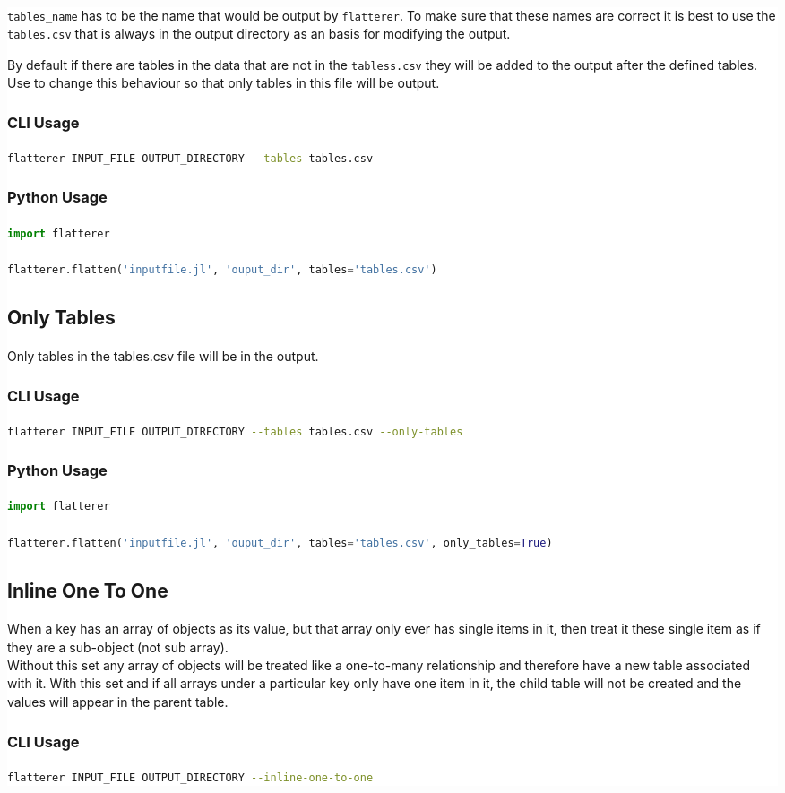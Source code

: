 `tables_name` has to be the name that would be output by `flatterer`.  To make sure that these names are correct it is best to use the `tables.csv` that is always in the output directory as an basis for modifying the output.

By default if there are tables in the data that are not in the `tabless.csv` they will be added to the output after the defined tables.  Use [](#only-tables) to change this behaviour so that only tables in this file will be output.

### CLI Usage

```bash 
flatterer INPUT_FILE OUTPUT_DIRECTORY --tables tables.csv
```

### Python Usage

```python
import flatterer

flatterer.flatten('inputfile.jl', 'ouput_dir', tables='tables.csv')
```

## Only Tables

Only tables in the tables.csv file will be in the output.

### CLI Usage

```bash 
flatterer INPUT_FILE OUTPUT_DIRECTORY --tables tables.csv --only-tables
```

### Python Usage

```python
import flatterer

flatterer.flatten('inputfile.jl', 'ouput_dir', tables='tables.csv', only_tables=True)
```

## Inline One To One

When a key has an array of objects as its value, but that array only ever has single items in it, then treat it these single item as if they are a sub-object (not sub array).  
Without this set any array of objects will be treated like a one-to-many relationship and therefore have a new table associated with it.  With this set and if all arrays under a particular key only have one item in it, the child table will not be created and the values will appear in the parent table.  

### CLI Usage

```bash 
flatterer INPUT_FILE OUTPUT_DIRECTORY --inline-one-to-one
```
